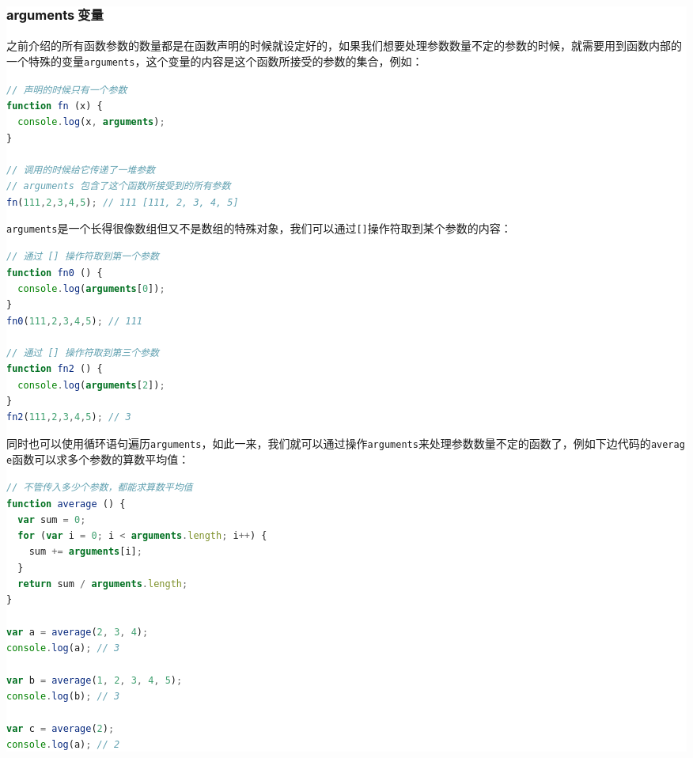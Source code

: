 ```javascript
```

### arguments 变量

之前介绍的所有函数参数的数量都是在函数声明的时候就设定好的，如果我们想要处理参数数量不定的参数的时候，就需要用到函数内部的一个特殊的变量`arguments`，这个变量的内容是这个函数所接受的参数的集合，例如：

```javascript
// 声明的时候只有一个参数
function fn (x) {
  console.log(x, arguments);
}

// 调用的时候给它传递了一堆参数
// arguments 包含了这个函数所接受到的所有参数
fn(111,2,3,4,5); // 111 [111, 2, 3, 4, 5]
```

`arguments`是一个长得很像数组但又不是数组的特殊对象，我们可以通过`[]`操作符取到某个参数的内容：

```javascript
// 通过 [] 操作符取到第一个参数
function fn0 () {
  console.log(arguments[0]);
}
fn0(111,2,3,4,5); // 111

// 通过 [] 操作符取到第三个参数
function fn2 () {
  console.log(arguments[2]);
}
fn2(111,2,3,4,5); // 3
```

同时也可以使用循环语句遍历`arguments`，如此一来，我们就可以通过操作`arguments`来处理参数数量不定的函数了，例如下边代码的`average`函数可以求多个参数的算数平均值：

```javascript
// 不管传入多少个参数，都能求算数平均值
function average () {
  var sum = 0;
  for (var i = 0; i < arguments.length; i++) {
    sum += arguments[i];
  }
  return sum / arguments.length;
}

var a = average(2, 3, 4);
console.log(a); // 3

var b = average(1, 2, 3, 4, 5);
console.log(b); // 3

var c = average(2);
console.log(a); // 2
```
